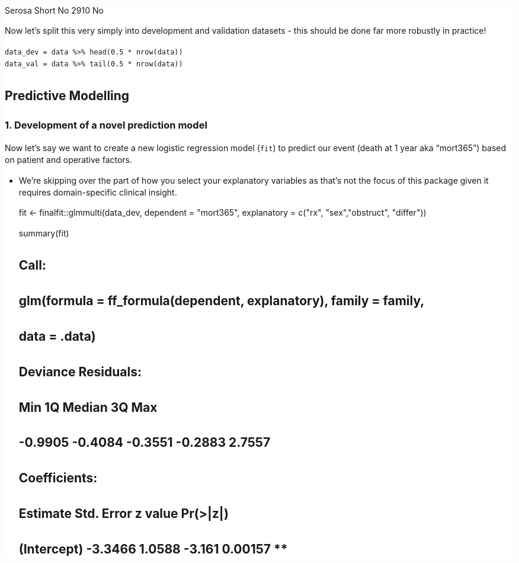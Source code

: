 <td style="text-align:left;">
Serosa
</td>
<td style="text-align:left;">
Short
</td>
<td style="text-align:left;">
No
</td>
<td style="text-align:right;">
2910
</td>
<td style="text-align:left;">
No
</td>
</tr>
</tbody>
</table>

Now let’s split this very simply into development and validation
datasets - this should be done far more robustly in practice!

    data_dev = data %>% head(0.5 * nrow(data))
    data_val = data %>% tail(0.5 * nrow(data))

## Predictive Modelling

### 1. Development of a novel prediction model

Now let’s say we want to create a new logistic regression model (`fit`)
to predict our event (death at 1 year aka “mort365”) based on patient
and operative factors.

-   We’re skipping over the part of how you select your explanatory
    variables as that’s not the focus of this package given it requires
    domain-specific clinical insight.



    fit <- finalfit::glmmulti(data_dev, dependent = "mort365", explanatory = c("rx", "sex","obstruct", "differ"))

    summary(fit)

    ## 
    ## Call:
    ## glm(formula = ff_formula(dependent, explanatory), family = family, 
    ##     data = .data)
    ## 
    ## Deviance Residuals: 
    ##     Min       1Q   Median       3Q      Max  
    ## -0.9905  -0.4084  -0.3551  -0.2883   2.7557  
    ## 
    ## Coefficients:
    ##                Estimate Std. Error z value Pr(>|z|)   
    ## (Intercept)     -3.3466     1.0588  -3.161  0.00157 **